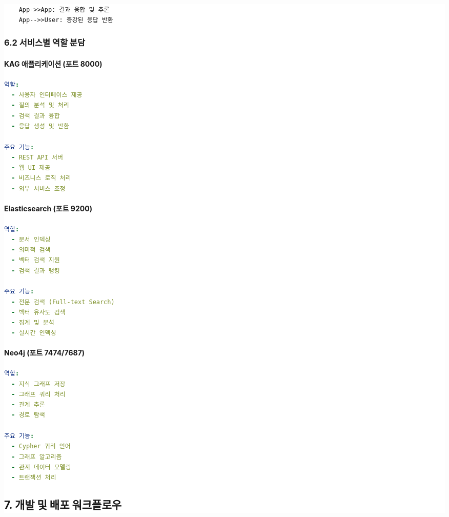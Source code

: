 ```mermaid
    App->>App: 결과 융합 및 추론
    App-->>User: 증강된 응답 반환
```

### 6.2 서비스별 역할 분담

#### KAG 애플리케이션 (포트 8000)
```yaml
역할:
  - 사용자 인터페이스 제공
  - 질의 분석 및 처리
  - 검색 결과 융합
  - 응답 생성 및 반환

주요 기능:
  - REST API 서버
  - 웹 UI 제공
  - 비즈니스 로직 처리
  - 외부 서비스 조정
```

#### Elasticsearch (포트 9200)
```yaml
역할:
  - 문서 인덱싱
  - 의미적 검색
  - 벡터 검색 지원
  - 검색 결과 랭킹

주요 기능:
  - 전문 검색 (Full-text Search)
  - 벡터 유사도 검색
  - 집계 및 분석
  - 실시간 인덱싱
```

#### Neo4j (포트 7474/7687)
```yaml
역할:
  - 지식 그래프 저장
  - 그래프 쿼리 처리
  - 관계 추론
  - 경로 탐색

주요 기능:
  - Cypher 쿼리 언어
  - 그래프 알고리즘
  - 관계 데이터 모델링
  - 트랜잭션 처리
```

## 7. 개발 및 배포 워크플로우
